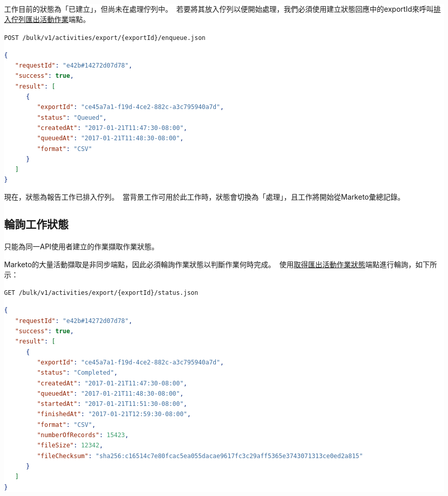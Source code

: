工作目前的狀態為「已建立」，但尚未在處理佇列中。  若要將其放入佇列以便開始處理，我們必須使用建立狀態回應中的exportId來呼叫[排入佇列匯出活動作業](https://developer.adobe.com/marketo-apis/api/mapi/#tag/Bulk-Export-Activities/operation/enqueueExportActivitiesUsingPOST)端點。

```
POST /bulk/v1/activities/export/{exportId}/enqueue.json
```

```json
{
   "requestId": "e42b#14272d07d78",
   "success": true,
   "result": [
      {
         "exportId": "ce45a7a1-f19d-4ce2-882c-a3c795940a7d",
         "status": "Queued",
         "createdAt": "2017-01-21T11:47:30-08:00",
         "queuedAt": "2017-01-21T11:48:30-08:00",
         "format": "CSV"
      }
   ]
}
```

現在，狀態為報告工作已排入佇列。  當背景工作可用於此工作時，狀態會切換為「處理」，且工作將開始從Marketo彙總記錄。

## 輪詢工作狀態

只能為同一API使用者建立的作業擷取作業狀態。

Marketo的大量活動擷取是非同步端點，因此必須輪詢作業狀態以判斷作業何時完成。  使用[取得匯出活動作業狀態](https://developer.adobe.com/marketo-apis/api/mapi/#tag/Bulk-Export-Activities/operation/getExportActivitiesStatusUsingGET)端點進行輪詢，如下所示：

```
GET /bulk/v1/activities/export/{exportId}/status.json
```

```json
{
   "requestId": "e42b#14272d07d78",
   "success": true,
   "result": [
      {
         "exportId": "ce45a7a1-f19d-4ce2-882c-a3c795940a7d",
         "status": "Completed",
         "createdAt": "2017-01-21T11:47:30-08:00",
         "queuedAt": "2017-01-21T11:48:30-08:00",
         "startedAt": "2017-01-21T11:51:30-08:00",
         "finishedAt": "2017-01-21T12:59:30-08:00",
         "format": "CSV",
         "numberOfRecords": 15423,
         "fileSize": 12342,
         "fileChecksum": "sha256:c16514c7e80fcac5ea055dacae9617fc3c29aff5365e3743071313ce0ed2a815"
      }
   ]
}
```
